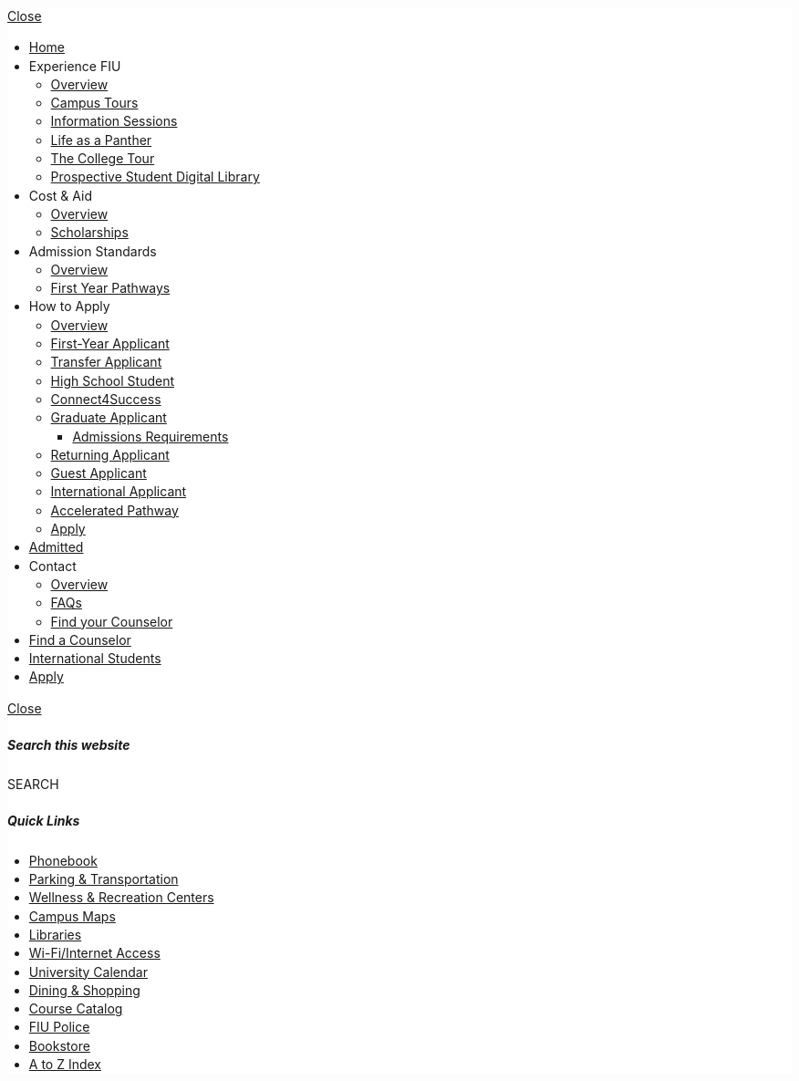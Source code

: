 
[Close](https://admissions.fiu.edu/how-to-apply/graduate-applicant/admission-requirements/index.html)
  * [Home](https://admissions.fiu.edu/index.html)
  * Experience FIU
    * [Overview](https://admissions.fiu.edu/experience-fiu/index.html)
    * [Campus Tours](https://admissions.fiu.edu/experience-fiu/campus-tours/index.html)
    * [Information Sessions](https://admissions.fiu.edu/experience-fiu/information-sessions/index.html)
    * [Life as a Panther](https://admissions.fiu.edu/viewbook/)
    * [The College Tour](https://admissions.fiu.edu/experience-fiu/the-college-tour/index.html)
    * [Prospective Student Digital Library](https://admissions.fiu.edu/experience-fiu/prospective-student-digital-library/index.html)
  * Cost & Aid
    * [Overview](https://admissions.fiu.edu/cost-and-aid/index.html)
    * [Scholarships](https://admissions.fiu.edu/cost-and-aid/scholarships/index.html)
  * Admission Standards
    * [Overview](https://admissions.fiu.edu/admission-standards/index.html)
    * [First Year Pathways](https://admissions.fiu.edu/admission-standards/freshman-pathways/index.html)
  * How to Apply
    * [Overview](https://admissions.fiu.edu/how-to-apply/index.html)
    * [First-Year Applicant](https://admissions.fiu.edu/how-to-apply/freshman-applicant/index.html)
    * [Transfer Applicant](https://admissions.fiu.edu/how-to-apply/transfer-applicant/index.html)
    * [High School Student](https://admissions.fiu.edu/how-to-apply/high-school-student/index.html)
    * [Connect4Success](https://admissions.fiu.edu/how-to-apply/connect4success/index.html)
    * [Graduate Applicant](https://admissions.fiu.edu/how-to-apply/graduate-applicant/index.html)
      * [Admissions Requirements](https://admissions.fiu.edu/how-to-apply/graduate-applicant/admission-requirements/index.html)
    * [Returning Applicant](https://admissions.fiu.edu/how-to-apply/returning-applicant/index.html)
    * [Guest Applicant](https://admissions.fiu.edu/how-to-apply/guest-applicant/index.html)
    * [International Applicant](https://admissions.fiu.edu/international/)
    * [Accelerated Pathway](https://admissions.fiu.edu/how-to-apply/accelerated-pathway-applicant/index.html)
    * [Apply](https://admissions.fiu.edu/how-to-apply/apply/index.html)
  * [Admitted](https://admissions.fiu.edu/admitted/index.html)
  * Contact
    * [Overview](https://admissions.fiu.edu/contact/index.html)
    * [FAQs](https://admissions.fiu.edu/contact/faqs/index.html)
    * [Find your Counselor](https://admissions.fiu.edu/contact/find-your-counselor/index.html)
  * [Find a Counselor](https://admissions.fiu.edu/contact/find-your-counselor/index.html)
  * [International Students](https://admissions.fiu.edu/international/)
  * [Apply](https://admissions.fiu.edu/how-to-apply/apply/index.html)


[ Close ](https://admissions.fiu.edu/how-to-apply/graduate-applicant/admission-requirements/index.html)
##### Search this website
SEARCH
##### Quick Links
  * [ Phonebook](https://phonebook.fiu.edu)
  * [ Parking & Transportation](https://parking.fiu.edu/)
  * [ Wellness & Recreation Centers](https://dasa.fiu.edu/all-departments/wellness-recreation-centers/)
  * [ Campus Maps](http://campusmaps.fiu.edu/)
  * [ Libraries](https://library.fiu.edu/)
  * [ Wi-Fi/Internet Access](https://network.fiu.edu/)
  * [ University Calendar](https://calendar.fiu.edu/)
  * [ Dining & Shopping](https://shop.fiu.edu/)
  * [ Course Catalog](https://catalog.fiu.edu/)
  * [ FIU Police](https://police.fiu.edu/)
  * [ Bookstore](https://shop.fiu.edu/retail/barnes-noble/course-materials/)
  * [ A to Z Index](https://www.fiu.edu/atoz/index.html)

